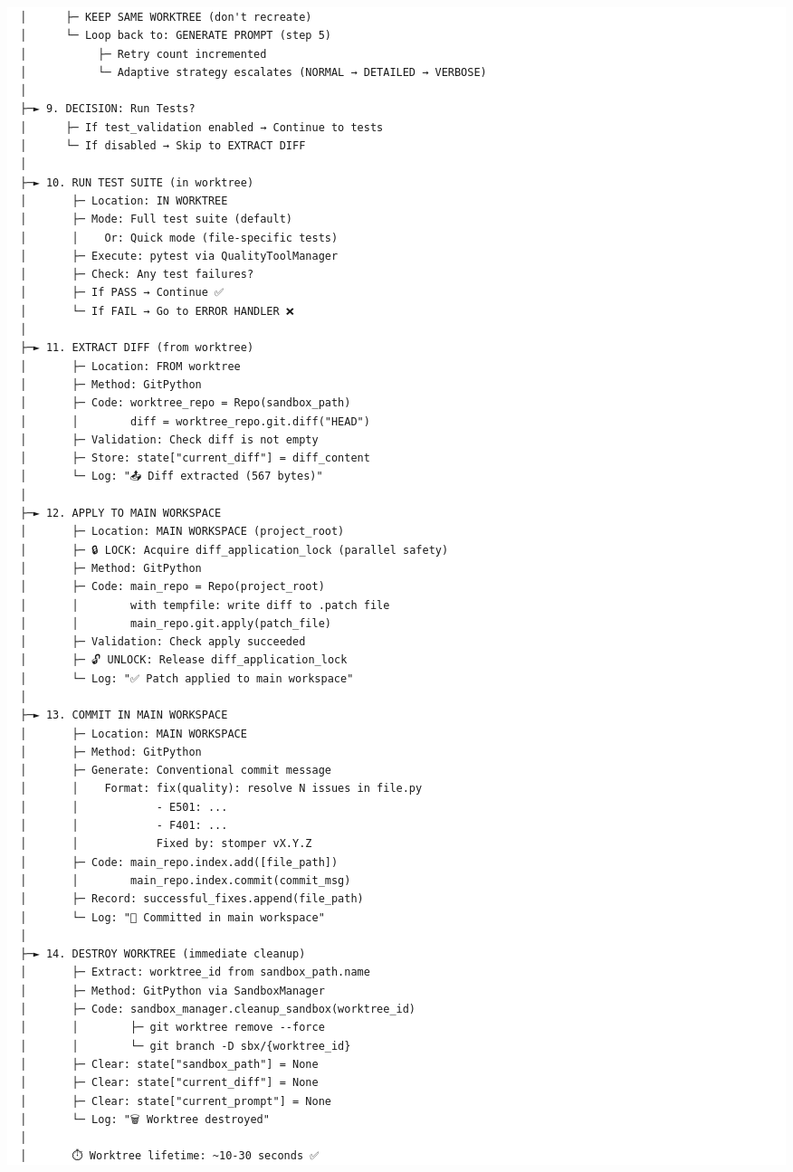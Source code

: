```
  │      ├─ KEEP SAME WORKTREE (don't recreate)
  │      └─ Loop back to: GENERATE PROMPT (step 5)
  │           ├─ Retry count incremented
  │           └─ Adaptive strategy escalates (NORMAL → DETAILED → VERBOSE)
  │
  ├─► 9. DECISION: Run Tests?
  │      ├─ If test_validation enabled → Continue to tests
  │      └─ If disabled → Skip to EXTRACT DIFF
  │
  ├─► 10. RUN TEST SUITE (in worktree)
  │       ├─ Location: IN WORKTREE
  │       ├─ Mode: Full test suite (default)
  │       │    Or: Quick mode (file-specific tests)
  │       ├─ Execute: pytest via QualityToolManager
  │       ├─ Check: Any test failures?
  │       ├─ If PASS → Continue ✅
  │       └─ If FAIL → Go to ERROR HANDLER ❌
  │
  ├─► 11. EXTRACT DIFF (from worktree)
  │       ├─ Location: FROM worktree
  │       ├─ Method: GitPython
  │       ├─ Code: worktree_repo = Repo(sandbox_path)
  │       │        diff = worktree_repo.git.diff("HEAD")
  │       ├─ Validation: Check diff is not empty
  │       ├─ Store: state["current_diff"] = diff_content
  │       └─ Log: "📤 Diff extracted (567 bytes)"
  │
  ├─► 12. APPLY TO MAIN WORKSPACE
  │       ├─ Location: MAIN WORKSPACE (project_root)
  │       ├─ 🔒 LOCK: Acquire diff_application_lock (parallel safety)
  │       ├─ Method: GitPython
  │       ├─ Code: main_repo = Repo(project_root)
  │       │        with tempfile: write diff to .patch file
  │       │        main_repo.git.apply(patch_file)
  │       ├─ Validation: Check apply succeeded
  │       ├─ 🔓 UNLOCK: Release diff_application_lock
  │       └─ Log: "✅ Patch applied to main workspace"
  │
  ├─► 13. COMMIT IN MAIN WORKSPACE
  │       ├─ Location: MAIN WORKSPACE
  │       ├─ Method: GitPython
  │       ├─ Generate: Conventional commit message
  │       │    Format: fix(quality): resolve N issues in file.py
  │       │            - E501: ...
  │       │            - F401: ...
  │       │            Fixed by: stomper vX.Y.Z
  │       ├─ Code: main_repo.index.add([file_path])
  │       │        main_repo.index.commit(commit_msg)
  │       ├─ Record: successful_fixes.append(file_path)
  │       └─ Log: "💾 Committed in main workspace"
  │
  ├─► 14. DESTROY WORKTREE (immediate cleanup)
  │       ├─ Extract: worktree_id from sandbox_path.name
  │       ├─ Method: GitPython via SandboxManager
  │       ├─ Code: sandbox_manager.cleanup_sandbox(worktree_id)
  │       │        ├─ git worktree remove --force
  │       │        └─ git branch -D sbx/{worktree_id}
  │       ├─ Clear: state["sandbox_path"] = None
  │       ├─ Clear: state["current_diff"] = None
  │       ├─ Clear: state["current_prompt"] = None
  │       └─ Log: "🗑️ Worktree destroyed"
  │       
  │       ⏱️ Worktree lifetime: ~10-30 seconds ✅
```